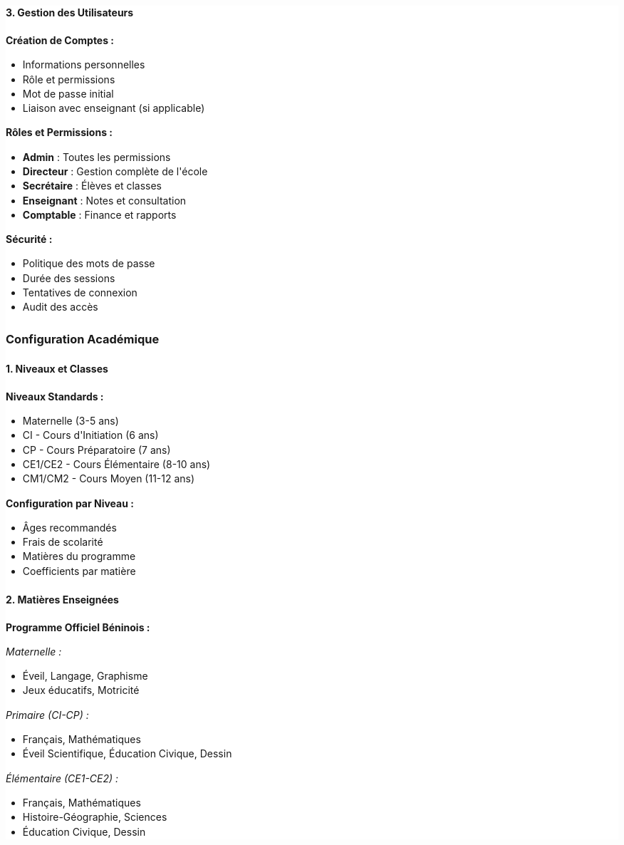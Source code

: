 #### 3. Gestion des Utilisateurs

**Création de Comptes :**
- Informations personnelles
- Rôle et permissions
- Mot de passe initial
- Liaison avec enseignant (si applicable)

**Rôles et Permissions :**
- **Admin** : Toutes les permissions
- **Directeur** : Gestion complète de l'école
- **Secrétaire** : Élèves et classes
- **Enseignant** : Notes et consultation
- **Comptable** : Finance et rapports

**Sécurité :**
- Politique des mots de passe
- Durée des sessions
- Tentatives de connexion
- Audit des accès

### Configuration Académique

#### 1. Niveaux et Classes

**Niveaux Standards :**
- Maternelle (3-5 ans)
- CI - Cours d'Initiation (6 ans)
- CP - Cours Préparatoire (7 ans)
- CE1/CE2 - Cours Élémentaire (8-10 ans)
- CM1/CM2 - Cours Moyen (11-12 ans)

**Configuration par Niveau :**
- Âges recommandés
- Frais de scolarité
- Matières du programme
- Coefficients par matière

#### 2. Matières Enseignées

**Programme Officiel Béninois :**

*Maternelle :*
- Éveil, Langage, Graphisme
- Jeux éducatifs, Motricité

*Primaire (CI-CP) :*
- Français, Mathématiques
- Éveil Scientifique, Éducation Civique, Dessin

*Élémentaire (CE1-CE2) :*
- Français, Mathématiques
- Histoire-Géographie, Sciences
- Éducation Civique, Dessin

